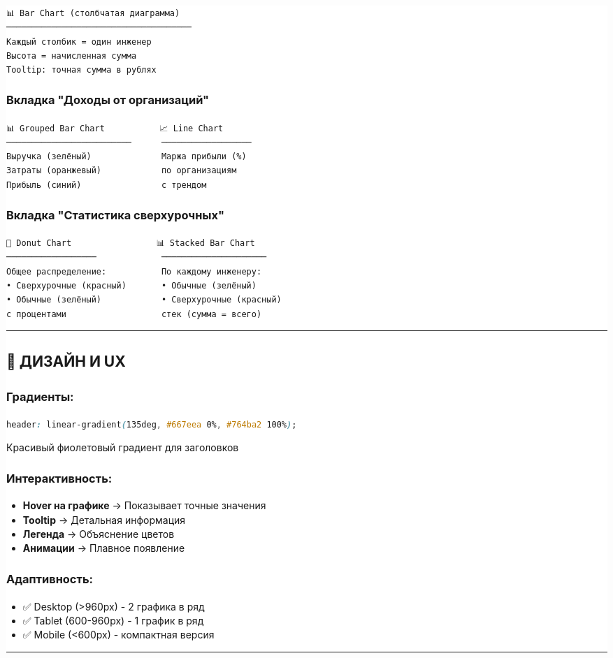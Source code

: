 ```
📊 Bar Chart (столбчатая диаграмма)
─────────────────────────────────────
Каждый столбик = один инженер
Высота = начисленная сумма
Tooltip: точная сумма в рублях
```

### Вкладка "Доходы от организаций"

```
📊 Grouped Bar Chart           📈 Line Chart
─────────────────────────      ──────────────────
Выручка (зелёный)              Маржа прибыли (%)
Затраты (оранжевый)            по организациям
Прибыль (синий)                с трендом
```

### Вкладка "Статистика сверхурочных"

```
🍩 Donut Chart                 📊 Stacked Bar Chart
──────────────────             ─────────────────────
Общее распределение:           По каждому инженеру:
• Сверхурочные (красный)       • Обычные (зелёный)
• Обычные (зелёный)            • Сверхурочные (красный)
с процентами                   стек (сумма = всего)
```

---

## 🎨 ДИЗАЙН И UX

### Градиенты:

```css
header: linear-gradient(135deg, #667eea 0%, #764ba2 100%);
```

Красивый фиолетовый градиент для заголовков

### Интерактивность:

- **Hover на графике** → Показывает точные значения
- **Tooltip** → Детальная информация
- **Легенда** → Объяснение цветов
- **Анимации** → Плавное появление

### Адаптивность:

- ✅ Desktop (>960px) - 2 графика в ряд
- ✅ Tablet (600-960px) - 1 график в ряд
- ✅ Mobile (<600px) - компактная версия

---